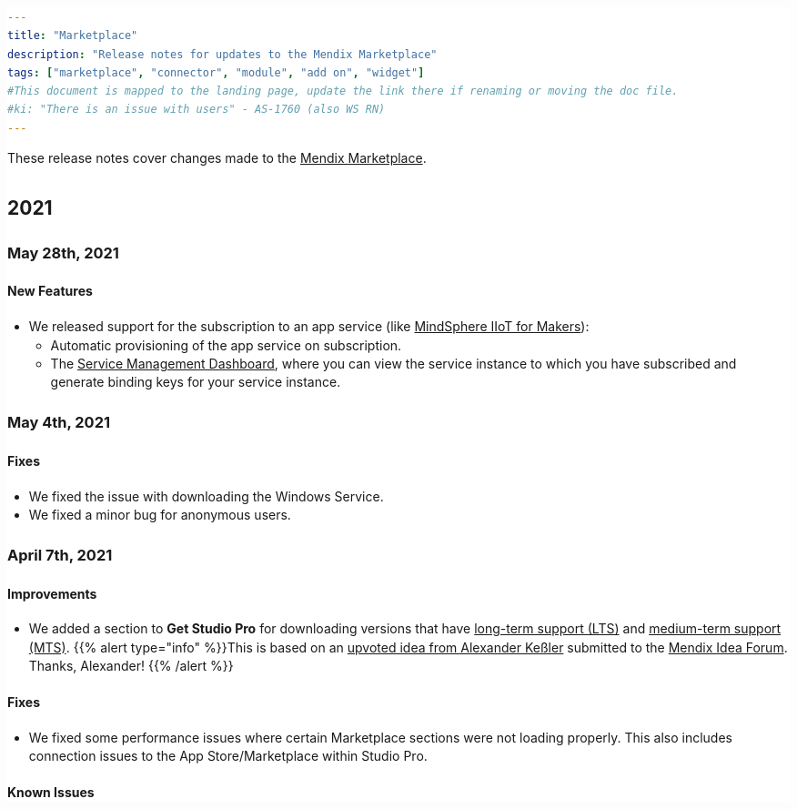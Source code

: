```yaml
---
title: "Marketplace"
description: "Release notes for updates to the Mendix Marketplace"
tags: ["marketplace", "connector", "module", "add on", "widget"]
#This document is mapped to the landing page, update the link there if renaming or moving the doc file.
#ki: "There is an issue with users" - AS-1760 (also WS RN)
---
```


These release notes cover changes made to the [Mendix Marketplace](/appstore/).

## 2021

### May 28th, 2021

#### New Features

* We released support for the subscription to an app service (like [MindSphere IIoT for Makers](/partners/siemens/mindsphere-app-service)):
	* Automatic provisioning of the app service on subscription.
	* The [Service Management Dashboard](/appstore/general/app-store-overview#service-management), where you can view the service instance to which you have subscribed and generate binding keys for your service instance.


### May 4th, 2021

#### Fixes

* <a name="windows-service"></a>We fixed the issue with downloading the Windows Service. 
* We fixed a minor bug for anonymous users.

### April 7th, 2021

#### Improvements

* We added a section to **Get Studio Pro** for downloading versions that have [long-term support (LTS)](/releasenotes/studio-pro/lts-mts#lts) and [medium-term support (MTS)](/releasenotes/studio-pro/lts-mts#mts).
	{{% alert type="info" %}}This is based on an [upvoted idea from Alexander Keßler](https://forum.mendixcloud.com/link/ideas/2212) submitted to the [Mendix Idea Forum](https://forum.mendixcloud.com/link/ideas). Thanks, Alexander!
	{{% /alert %}}

#### Fixes

* We fixed some performance issues where certain Marketplace sections were not loading properly. This also includes connection issues to the App Store/Marketplace within Studio Pro.

#### Known Issues
